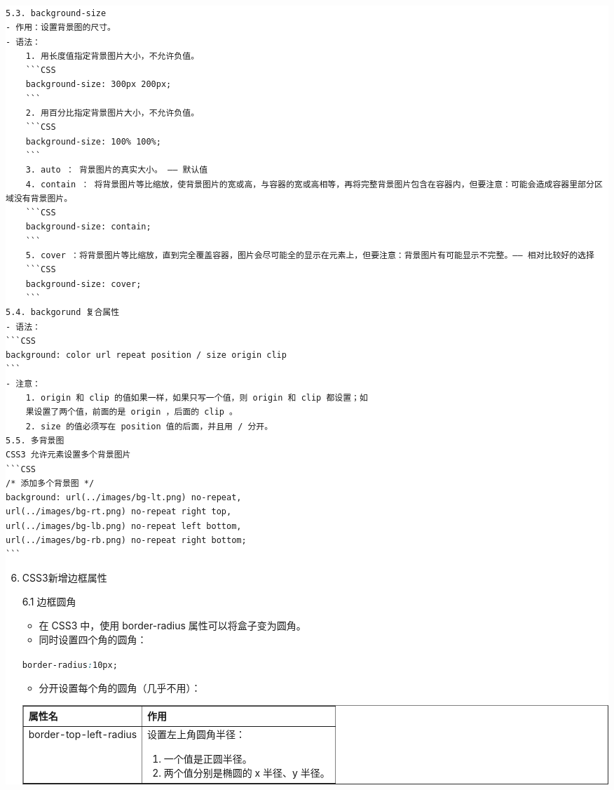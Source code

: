     5.3. background-size
    - 作用：设置背景图的尺寸。
    - 语法：
        1. 用长度值指定背景图片大小，不允许负值。
        ```CSS
        background-size: 300px 200px;
        ```
        2. 用百分比指定背景图片大小，不允许负值。
        ```CSS
        background-size: 100% 100%;
        ```
        3. auto ： 背景图片的真实大小。 —— 默认值
        4. contain ： 将背景图片等比缩放，使背景图片的宽或高，与容器的宽或高相等，再将完整背景图片包含在容器内，但要注意：可能会造成容器里部分区域没有背景图片。
        ```CSS
        background-size: contain;
        ```
        5. cover ：将背景图片等比缩放，直到完全覆盖容器，图片会尽可能全的显示在元素上，但要注意：背景图片有可能显示不完整。—— 相对比较好的选择
        ```CSS
        background-size: cover;
        ```
    5.4. backgorund 复合属性
    - 语法：
    ```CSS
    background: color url repeat position / size origin clip
    ```
    - 注意：
        1. origin 和 clip 的值如果一样，如果只写一个值，则 origin 和 clip 都设置；如
        果设置了两个值，前面的是 origin ，后面的 clip 。
        2. size 的值必须写在 position 值的后面，并且用 / 分开。
    5.5. 多背景图
    CSS3 允许元素设置多个背景图片   
    ```CSS
    /* 添加多个背景图 */
    background: url(../images/bg-lt.png) no-repeat,
    url(../images/bg-rt.png) no-repeat right top,
    url(../images/bg-lb.png) no-repeat left bottom,
    url(../images/bg-rb.png) no-repeat right bottom;
    ```

6. CSS3新增边框属性

    6.1 边框圆角
    - 在 CSS3 中，使用 border-radius 属性可以将盒子变为圆角。
    - 同时设置四个角的圆角：
    ```CSS
    border-radius:10px;
    ```
    - 分开设置每个角的圆角（几乎不用）：
    <table border="1" cellpadding="5" cellspacing="0">
    <tr>
        <th>属性名</th>
        <th>作用</th>
    </tr>
    <tr>
        <td>border-top-left-radius</td>
        <td>
        设置左上角圆角半径：
        <ol>
            <li>一个值是正圆半径。</li>
            <li>两个值分别是椭圆的 x 半径、y 半径。</li>
        </ol>
        </td>
    </tr>
    <tr>